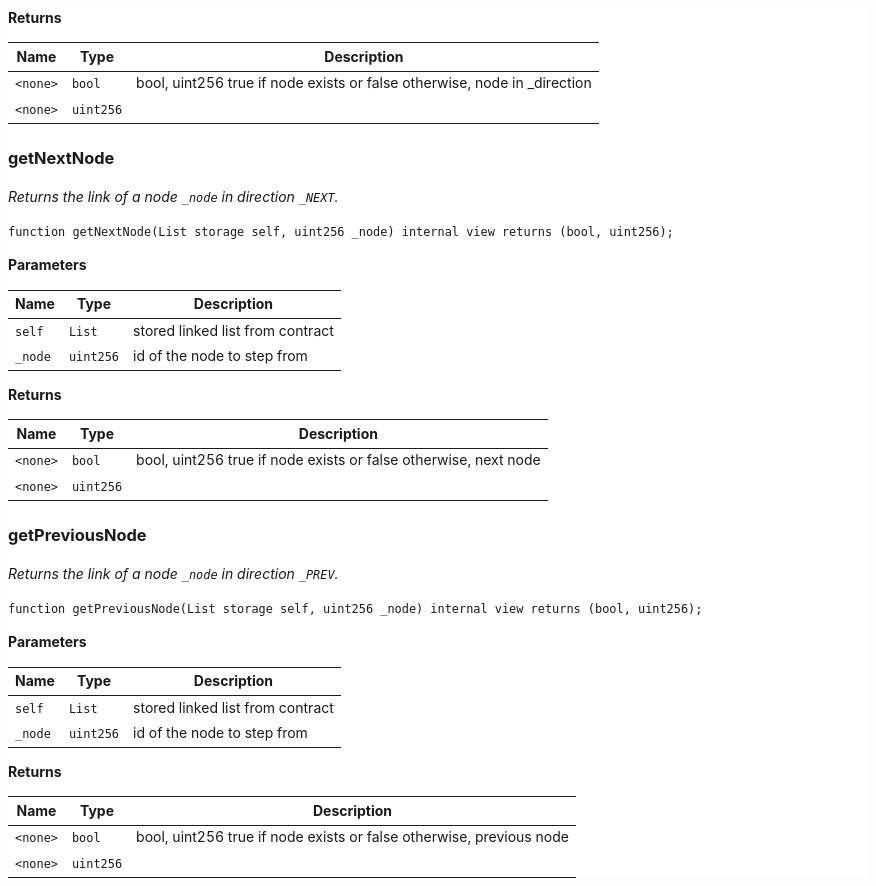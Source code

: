 **Returns**

|Name|Type|Description|
|----|----|-----------|
|`<none>`|`bool`|bool, uint256 true if node exists or false otherwise, node in _direction|
|`<none>`|`uint256`||


### getNextNode

*Returns the link of a node `_node` in direction `_NEXT`.*


```solidity
function getNextNode(List storage self, uint256 _node) internal view returns (bool, uint256);
```
**Parameters**

|Name|Type|Description|
|----|----|-----------|
|`self`|`List`|stored linked list from contract|
|`_node`|`uint256`|id of the node to step from|

**Returns**

|Name|Type|Description|
|----|----|-----------|
|`<none>`|`bool`|bool, uint256 true if node exists or false otherwise, next node|
|`<none>`|`uint256`||


### getPreviousNode

*Returns the link of a node `_node` in direction `_PREV`.*


```solidity
function getPreviousNode(List storage self, uint256 _node) internal view returns (bool, uint256);
```
**Parameters**

|Name|Type|Description|
|----|----|-----------|
|`self`|`List`|stored linked list from contract|
|`_node`|`uint256`|id of the node to step from|

**Returns**

|Name|Type|Description|
|----|----|-----------|
|`<none>`|`bool`|bool, uint256 true if node exists or false otherwise, previous node|
|`<none>`|`uint256`||
